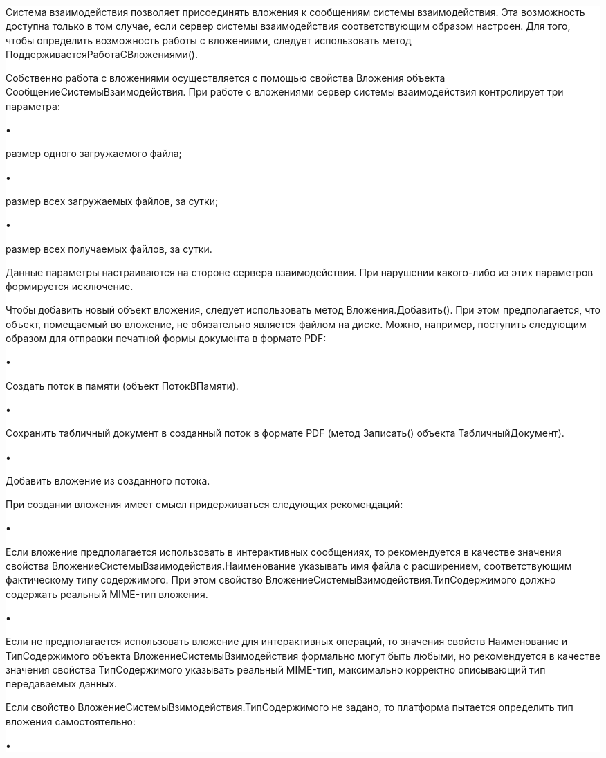 Система взаимодействия позволяет присоединять вложения к сообщениям системы взаимодействия. Эта возможность доступна только в том случае, если сервер системы взаимодействия соответствующим образом настроен. Для того, чтобы определить возможность работы с вложениями, следует использовать метод ПоддерживаетсяРаботаСВложениями().

Собственно работа с вложениями осуществляется с помощью свойства Вложения объекта СообщениеСистемыВзаимодействия. При работе с вложениями сервер системы взаимодействия контролирует три параметра:

•

размер одного загружаемого файла;

•

размер всех загружаемых файлов, за сутки;

•

размер всех получаемых файлов, за сутки.

Данные параметры настраиваются на стороне сервера взаимодействия. При нарушении какого-либо из этих параметров формируется исключение.

Чтобы добавить новый объект вложения, следует использовать метод Вложения.Добавить(). При этом предполагается, что объект, помещаемый во вложение, не обязательно является файлом на диске. Можно, например, поступить следующим образом для отправки печатной формы документа в формате PDF:

•

Создать поток в памяти (объект ПотокВПамяти).

•

Сохранить табличный документ в созданный поток в формате PDF (метод Записать() объекта ТабличныйДокумент).

•

Добавить вложение из созданного потока.

При создании вложения имеет смысл придерживаться следующих рекомендаций:

•

Если вложение предполагается использовать в интерактивных сообщениях, то рекомендуется в качестве значения свойства ВложениеСистемыВзаимодействия.Наименование указывать имя файла с расширением, соответствующим фактическому типу содержимого. При этом свойство ВложениеСистемыВзимодействия.ТипСодержимого должно содержать реальный MIME-тип вложения.

•

Если не предполагается использовать вложение для интерактивных операций, то значения свойств Наименование и ТипСодержимого объекта ВложениеСистемыВзимодействия формально могут быть любыми, но рекомендуется в качестве значения свойства ТипСодержимого указывать реальный MIME-тип, максимально корректно описывающий тип передаваемых данных.

Если свойство ВложениеСистемыВзимодействия.ТипСодержимого не задано, то платформа пытается определить тип вложения самостоятельно:

•
